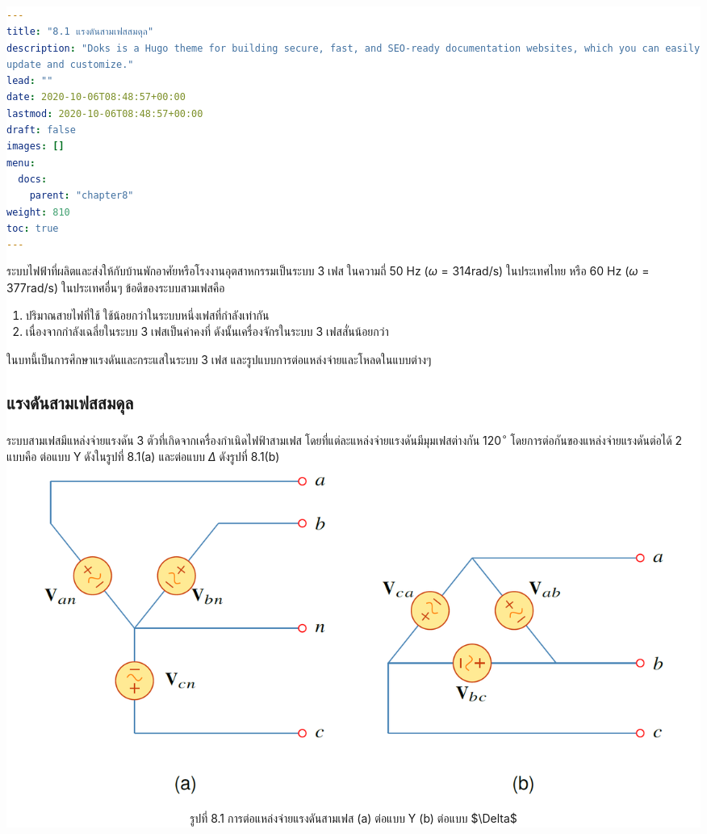 ```yaml
---
title: "8.1 แรงดันสามเฟสสมดุล"
description: "Doks is a Hugo theme for building secure, fast, and SEO-ready documentation websites, which you can easily update and customize."
lead: ""
date: 2020-10-06T08:48:57+00:00
lastmod: 2020-10-06T08:48:57+00:00
draft: false
images: []
menu:
  docs:
    parent: "chapter8"
weight: 810
toc: true
---
```


ระบบไฟฟ้าที่ผลิตและส่งให้กับบ้านพักอาศัยหรือโรงงานอุตสาหกรรมเป็นระบบ 3 เฟส ในความถี่ 50 Hz $(\omega=314 \mathrm{rad/s})$ ในประเทศไทย หรือ 60 Hz $(\omega=377 \mathrm{rad/s})$ ในประเทศอื่นๆ ข้อดีของระบบสามเฟสคือ 

1. ปริมาณสายไฟที่ใช้ ใช้น้อยกว่าในระบบหนึ่งเฟสที่กำลังเท่ากัน
2. เนื่องจากกำลังเฉลี่ยในระบบ 3 เฟสเป็นค่าคงที่ ดังนั้นเครื่องจักรในระบบ 3 เฟสสั่นน้อยกว่า

ในบทนี้เป็นการศึกษาแรงดันและกระแสในระบบ 3 เฟส และรูปแบบการต่อแหล่งจ่ายและโหลดในแบบต่างๆ 

## **แรงดันสามเฟสสมดุล** ##

ระบบสามเฟสมีแหล่งจ่ายแรงดัน 3 ตัวที่เกิดจากเครื่องกำเนิดไฟฟ้าสามเฟส โดยที่แต่ละแหล่งจ่ายแรงดันมีมุมเฟสต่างกัน $120^{\circ}$ โดยการต่อกันของแหล่งจ่ายแรงดันต่อได้ 2 แบบคือ ต่อแบบ Y ดังในรูปที่ 8.1(a) และต่อแบบ $\Delta$ ดังรูปที่ 8.1(b)  

<figure>
<p align="center">
  <img src="fig8.1.png" alt="fig 8.1" style="width:100%">
</p>
  <figcaption style='text-align:center'>รูปที่ 8.1 การต่อแหล่งจ่ายแรงดันสามเฟส (a) ต่อแบบ Y (b) ต่อแบบ $\Delta$</figcaption>
</figure>
